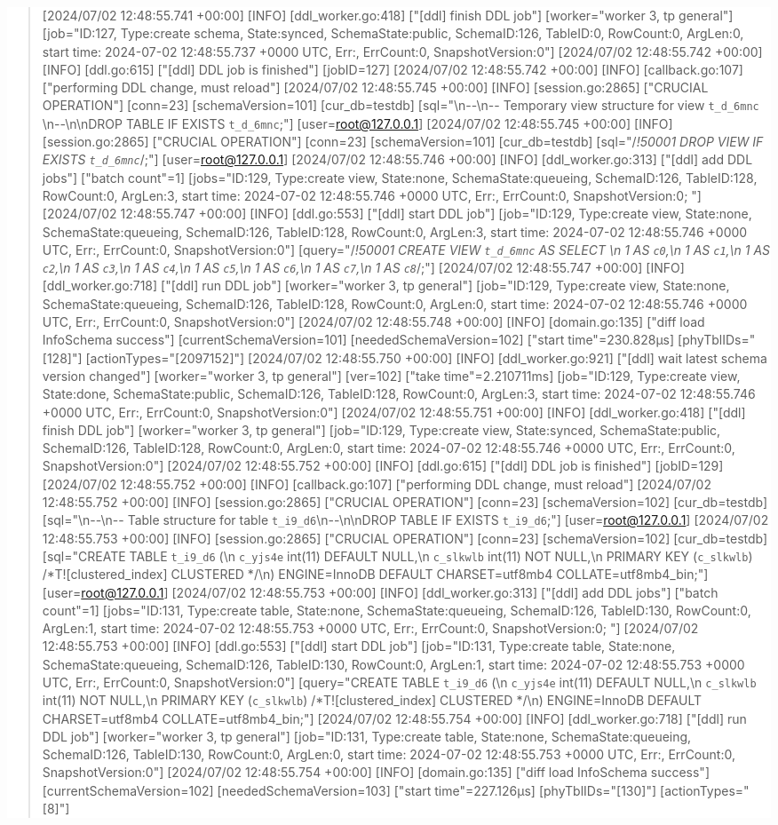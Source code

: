    > [2024/07/02 12:48:55.741 +00:00] [INFO] [ddl_worker.go:418] ["[ddl] finish DDL job"] [worker="worker 3, tp general"] [job="ID:127, Type:create schema, State:synced, SchemaState:public, SchemaID:126, TableID:0, RowCount:0, ArgLen:0, start time: 2024-07-02 12:48:55.737 +0000 UTC, Err:<nil>, ErrCount:0, SnapshotVersion:0"]
   > [2024/07/02 12:48:55.742 +00:00] [INFO] [ddl.go:615] ["[ddl] DDL job is finished"] [jobID=127]
   > [2024/07/02 12:48:55.742 +00:00] [INFO] [callback.go:107] ["performing DDL change, must reload"]
   > [2024/07/02 12:48:55.745 +00:00] [INFO] [session.go:2865] ["CRUCIAL OPERATION"] [conn=23] [schemaVersion=101] [cur_db=testdb] [sql="\n--\n-- Temporary view structure for view `t_d_6mnc`\n--\n\nDROP TABLE IF EXISTS `t_d_6mnc`;"] [user=root@127.0.0.1]
   > [2024/07/02 12:48:55.745 +00:00] [INFO] [session.go:2865] ["CRUCIAL OPERATION"] [conn=23] [schemaVersion=101] [cur_db=testdb] [sql="/*!50001 DROP VIEW IF EXISTS `t_d_6mnc`*/;"] [user=root@127.0.0.1]
   > [2024/07/02 12:48:55.746 +00:00] [INFO] [ddl_worker.go:313] ["[ddl] add DDL jobs"] ["batch count"=1] [jobs="ID:129, Type:create view, State:none, SchemaState:queueing, SchemaID:126, TableID:128, RowCount:0, ArgLen:3, start time: 2024-07-02 12:48:55.746 +0000 UTC, Err:<nil>, ErrCount:0, SnapshotVersion:0; "]
   > [2024/07/02 12:48:55.747 +00:00] [INFO] [ddl.go:553] ["[ddl] start DDL job"] [job="ID:129, Type:create view, State:none, SchemaState:queueing, SchemaID:126, TableID:128, RowCount:0, ArgLen:3, start time: 2024-07-02 12:48:55.746 +0000 UTC, Err:<nil>, ErrCount:0, SnapshotVersion:0"] [query="/*!50001 CREATE VIEW `t_d_6mnc` AS SELECT \n 1 AS `c0`,\n 1 AS `c1`,\n 1 AS `c2`,\n 1 AS `c3`,\n 1 AS `c4`,\n 1 AS `c5`,\n 1 AS `c6`,\n 1 AS `c7`,\n 1 AS `c8`*/;"]
   > [2024/07/02 12:48:55.747 +00:00] [INFO] [ddl_worker.go:718] ["[ddl] run DDL job"] [worker="worker 3, tp general"] [job="ID:129, Type:create view, State:none, SchemaState:queueing, SchemaID:126, TableID:128, RowCount:0, ArgLen:0, start time: 2024-07-02 12:48:55.746 +0000 UTC, Err:<nil>, ErrCount:0, SnapshotVersion:0"]
   > [2024/07/02 12:48:55.748 +00:00] [INFO] [domain.go:135] ["diff load InfoSchema success"] [currentSchemaVersion=101] [neededSchemaVersion=102] ["start time"=230.828µs] [phyTblIDs="[128]"] [actionTypes="[2097152]"]
   > [2024/07/02 12:48:55.750 +00:00] [INFO] [ddl_worker.go:921] ["[ddl] wait latest schema version changed"] [worker="worker 3, tp general"] [ver=102] ["take time"=2.210711ms] [job="ID:129, Type:create view, State:done, SchemaState:public, SchemaID:126, TableID:128, RowCount:0, ArgLen:3, start time: 2024-07-02 12:48:55.746 +0000 UTC, Err:<nil>, ErrCount:0, SnapshotVersion:0"]
   > [2024/07/02 12:48:55.751 +00:00] [INFO] [ddl_worker.go:418] ["[ddl] finish DDL job"] [worker="worker 3, tp general"] [job="ID:129, Type:create view, State:synced, SchemaState:public, SchemaID:126, TableID:128, RowCount:0, ArgLen:0, start time: 2024-07-02 12:48:55.746 +0000 UTC, Err:<nil>, ErrCount:0, SnapshotVersion:0"]
   > [2024/07/02 12:48:55.752 +00:00] [INFO] [ddl.go:615] ["[ddl] DDL job is finished"] [jobID=129]
   > [2024/07/02 12:48:55.752 +00:00] [INFO] [callback.go:107] ["performing DDL change, must reload"]
   > [2024/07/02 12:48:55.752 +00:00] [INFO] [session.go:2865] ["CRUCIAL OPERATION"] [conn=23] [schemaVersion=102] [cur_db=testdb] [sql="\n--\n-- Table structure for table `t_i9_d6`\n--\n\nDROP TABLE IF EXISTS `t_i9_d6`;"] [user=root@127.0.0.1]
   > [2024/07/02 12:48:55.753 +00:00] [INFO] [session.go:2865] ["CRUCIAL OPERATION"] [conn=23] [schemaVersion=102] [cur_db=testdb] [sql="CREATE TABLE `t_i9_d6` (\n  `c_yjs4e` int(11) DEFAULT NULL,\n  `c_slkwlb` int(11) NOT NULL,\n  PRIMARY KEY (`c_slkwlb`) /*T![clustered_index] CLUSTERED */\n) ENGINE=InnoDB DEFAULT CHARSET=utf8mb4 COLLATE=utf8mb4_bin;"] [user=root@127.0.0.1]
   > [2024/07/02 12:48:55.753 +00:00] [INFO] [ddl_worker.go:313] ["[ddl] add DDL jobs"] ["batch count"=1] [jobs="ID:131, Type:create table, State:none, SchemaState:queueing, SchemaID:126, TableID:130, RowCount:0, ArgLen:1, start time: 2024-07-02 12:48:55.753 +0000 UTC, Err:<nil>, ErrCount:0, SnapshotVersion:0; "]
   > [2024/07/02 12:48:55.753 +00:00] [INFO] [ddl.go:553] ["[ddl] start DDL job"] [job="ID:131, Type:create table, State:none, SchemaState:queueing, SchemaID:126, TableID:130, RowCount:0, ArgLen:1, start time: 2024-07-02 12:48:55.753 +0000 UTC, Err:<nil>, ErrCount:0, SnapshotVersion:0"] [query="CREATE TABLE `t_i9_d6` (\n  `c_yjs4e` int(11) DEFAULT NULL,\n  `c_slkwlb` int(11) NOT NULL,\n  PRIMARY KEY (`c_slkwlb`) /*T![clustered_index] CLUSTERED */\n) ENGINE=InnoDB DEFAULT CHARSET=utf8mb4 COLLATE=utf8mb4_bin;"]
   > [2024/07/02 12:48:55.754 +00:00] [INFO] [ddl_worker.go:718] ["[ddl] run DDL job"] [worker="worker 3, tp general"] [job="ID:131, Type:create table, State:none, SchemaState:queueing, SchemaID:126, TableID:130, RowCount:0, ArgLen:0, start time: 2024-07-02 12:48:55.753 +0000 UTC, Err:<nil>, ErrCount:0, SnapshotVersion:0"]
   > [2024/07/02 12:48:55.754 +00:00] [INFO] [domain.go:135] ["diff load InfoSchema success"] [currentSchemaVersion=102] [neededSchemaVersion=103] ["start time"=227.126µs] [phyTblIDs="[130]"] [actionTypes="[8]"]